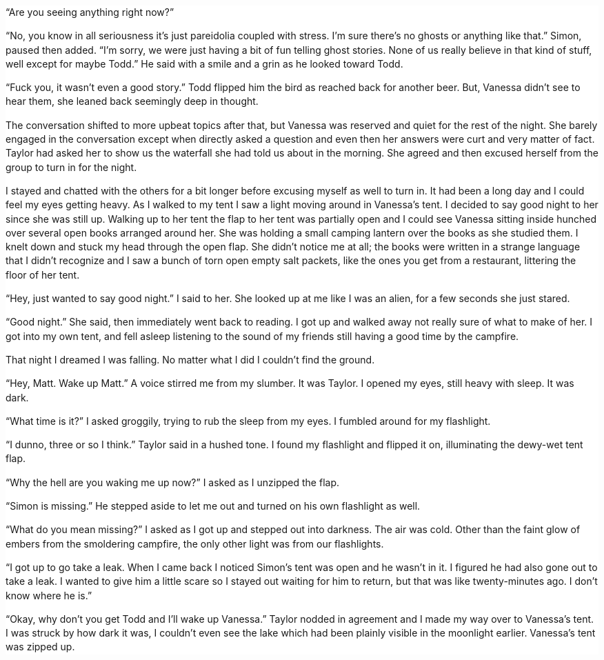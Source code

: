 “Are you seeing anything right now?”

“No, you know in all seriousness it’s just pareidolia coupled with stress. I’m sure there’s no ghosts or anything like that.” Simon, paused then added. “I’m sorry, we were just having a bit of fun telling ghost stories. None of us really believe in that kind of stuff, well except for maybe Todd.” He said with a smile and a grin as he looked toward Todd.

“Fuck you, it wasn’t even a good story.” Todd flipped him the bird as reached back for another beer. But, Vanessa didn’t see to hear them, she leaned back seemingly deep in thought.

The conversation shifted to more upbeat topics after that, but Vanessa was reserved and quiet for the rest of the night. She barely engaged in the conversation except when directly asked a question and even then her answers were curt and very matter of fact. Taylor had asked her to show us the waterfall she had told us about in the morning. She agreed and then excused herself from the group to turn in for the night.

I stayed and chatted with the others for a bit longer before excusing myself as well to turn in. It had been a long day and I could feel my eyes getting heavy. As I walked to my tent I saw a light moving around in Vanessa’s tent. I decided to say good night to her since she was still up. Walking up to her tent the flap to her tent was partially open and I could see Vanessa sitting inside hunched over several open books arranged around her. She was holding a small camping lantern over the books as she studied them. I knelt down and stuck my head through the open flap. She didn’t notice me at all; the books were written in a strange language that I didn’t recognize and I saw a bunch of torn open empty salt packets, like the ones you get from a restaurant, littering the floor of her tent.

“Hey, just wanted to say good night.” I said to her. She looked up at me like I was an alien, for a few seconds she just stared.

“Good night.” She said, then immediately went back to reading. I got up and walked away not really sure of what to make of her. I got into my own tent, and fell asleep listening to the sound of my friends still having a good time by the campfire.

That night I dreamed I was falling. No matter what I did I couldn’t find the ground.

“Hey, Matt. Wake up Matt.” A voice stirred me from my slumber. It was Taylor. I opened my eyes, still heavy with sleep. It was dark.

“What time is it?” I asked groggily, trying to rub the sleep from my eyes. I fumbled around for my flashlight.

“I dunno, three or so I think.” Taylor said in a hushed tone. I found my flashlight and flipped it on, illuminating the dewy-wet tent flap.

“Why the hell are you waking me up now?” I asked as I unzipped the flap.

“Simon is missing.” He stepped aside to let me out and turned on his own flashlight as well.

“What do you mean missing?” I asked as I got up and stepped out into darkness. The air was cold. Other than the faint glow of embers from the smoldering campfire, the only other light was from our flashlights.

“I got up to go take a leak. When I came back I noticed Simon’s tent was open and he wasn’t in it. I figured he had also gone out to take a leak. I wanted to give him a little scare so I stayed out waiting for him to return, but that was like twenty-minutes ago. I don’t know where he is.”

“Okay, why don’t you get Todd and I’ll wake up Vanessa.” Taylor nodded in agreement and I made my way over to Vanessa’s tent. I was struck by how dark it was, I couldn’t even see the lake which had been plainly visible in the moonlight earlier. Vanessa’s tent was zipped up.
